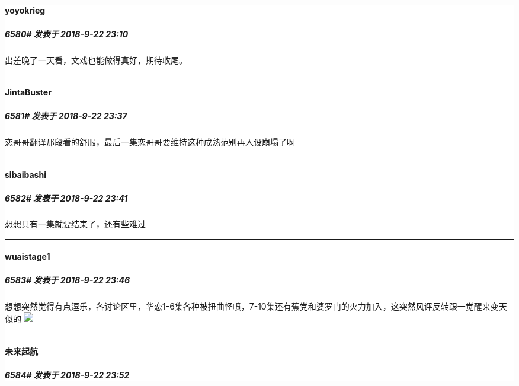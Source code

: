 ####  yoyokrieg  
##### 6580#       发表于 2018-9-22 23:10




出差晚了一天看，文戏也能做得真好，期待收尾。







-----

####  JintaBuster  
##### 6581#       发表于 2018-9-22 23:37




恋哥哥翻译那段看的舒服，最后一集恋哥哥要维持这种成熟范别再人设崩塌了啊







-----

####  sibaibashi  
##### 6582#       发表于 2018-9-22 23:41




想想只有一集就要结束了，还有些难过







-----

####  wuaistage1  
##### 6583#       发表于 2018-9-22 23:46




想想突然觉得有点逗乐，各讨论区里，华恋1-6集各种被扭曲怪喷，7-10集还有蕉党和婆罗门的火力加入，这突然风评反转跟一觉醒来变天似的 <img src="https://static.saraba1st.com/image/smiley/face2017/068.png" referrerpolicy="no-referrer">








-----

####  未来起航  
##### 6584#       发表于 2018-9-22 23:52

